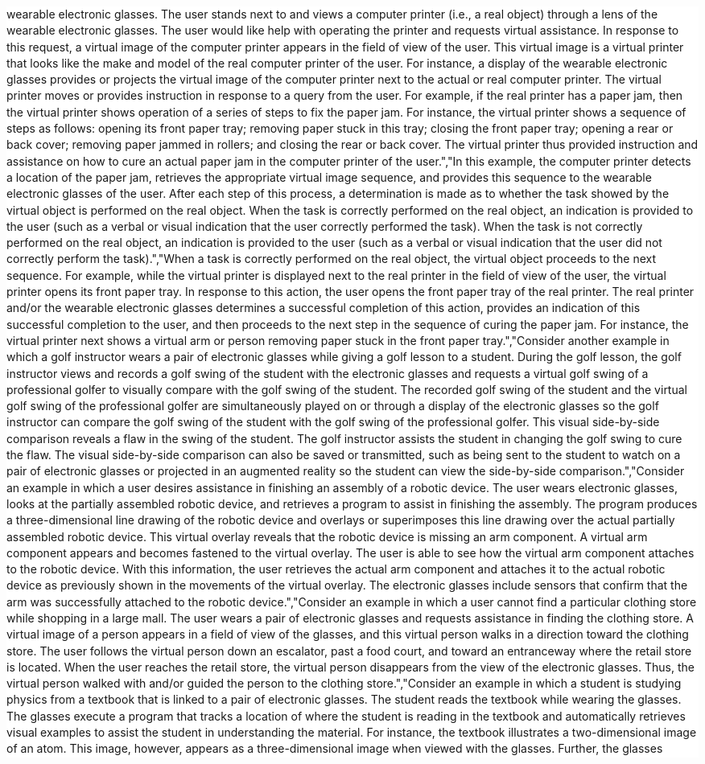 wearable electronic glasses. The user stands next to and views a computer printer (i.e., a real object) through a lens of the wearable electronic glasses. The user would like help with operating the printer and requests virtual assistance. In response to this request, a virtual image of the computer printer appears in the field of view of the user. This virtual image is a virtual printer that looks like the make and model of the real computer printer of the user. For instance, a display of the wearable electronic glasses provides or projects the virtual image of the computer printer next to the actual or real computer printer. The virtual printer moves or provides instruction in response to a query from the user. For example, if the real printer has a paper jam, then the virtual printer shows operation of a series of steps to fix the paper jam. For instance, the virtual printer shows a sequence of steps as follows: opening its front paper tray; removing paper stuck in this tray; closing the front paper tray; opening a rear or back cover; removing paper jammed in rollers; and closing the rear or back cover. The virtual printer thus provided instruction and assistance on how to cure an actual paper jam in the computer printer of the user.","In this example, the computer printer detects a location of the paper jam, retrieves the appropriate virtual image sequence, and provides this sequence to the wearable electronic glasses of the user. After each step of this process, a determination is made as to whether the task showed by the virtual object is performed on the real object. When the task is correctly performed on the real object, an indication is provided to the user (such as a verbal or visual indication that the user correctly performed the task). When the task is not correctly performed on the real object, an indication is provided to the user (such as a verbal or visual indication that the user did not correctly perform the task).","When a task is correctly performed on the real object, the virtual object proceeds to the next sequence. For example, while the virtual printer is displayed next to the real printer in the field of view of the user, the virtual printer opens its front paper tray. In response to this action, the user opens the front paper tray of the real printer. The real printer and\/or the wearable electronic glasses determines a successful completion of this action, provides an indication of this successful completion to the user, and then proceeds to the next step in the sequence of curing the paper jam. For instance, the virtual printer next shows a virtual arm or person removing paper stuck in the front paper tray.","Consider another example in which a golf instructor wears a pair of electronic glasses while giving a golf lesson to a student. During the golf lesson, the golf instructor views and records a golf swing of the student with the electronic glasses and requests a virtual golf swing of a professional golfer to visually compare with the golf swing of the student. The recorded golf swing of the student and the virtual golf swing of the professional golfer are simultaneously played on or through a display of the electronic glasses so the golf instructor can compare the golf swing of the student with the golf swing of the professional golfer. This visual side-by-side comparison reveals a flaw in the swing of the student. The golf instructor assists the student in changing the golf swing to cure the flaw. The visual side-by-side comparison can also be saved or transmitted, such as being sent to the student to watch on a pair of electronic glasses or projected in an augmented reality so the student can view the side-by-side comparison.","Consider an example in which a user desires assistance in finishing an assembly of a robotic device. The user wears electronic glasses, looks at the partially assembled robotic device, and retrieves a program to assist in finishing the assembly. The program produces a three-dimensional line drawing of the robotic device and overlays or superimposes this line drawing over the actual partially assembled robotic device. This virtual overlay reveals that the robotic device is missing an arm component. A virtual arm component appears and becomes fastened to the virtual overlay. The user is able to see how the virtual arm component attaches to the robotic device. With this information, the user retrieves the actual arm component and attaches it to the actual robotic device as previously shown in the movements of the virtual overlay. The electronic glasses include sensors that confirm that the arm was successfully attached to the robotic device.","Consider an example in which a user cannot find a particular clothing store while shopping in a large mall. The user wears a pair of electronic glasses and requests assistance in finding the clothing store. A virtual image of a person appears in a field of view of the glasses, and this virtual person walks in a direction toward the clothing store. The user follows the virtual person down an escalator, past a food court, and toward an entranceway where the retail store is located. When the user reaches the retail store, the virtual person disappears from the view of the electronic glasses. Thus, the virtual person walked with and\/or guided the person to the clothing store.","Consider an example in which a student is studying physics from a textbook that is linked to a pair of electronic glasses. The student reads the textbook while wearing the glasses. The glasses execute a program that tracks a location of where the student is reading in the textbook and automatically retrieves visual examples to assist the student in understanding the material. For instance, the textbook illustrates a two-dimensional image of an atom. This image, however, appears as a three-dimensional image when viewed with the glasses. Further, the glasses